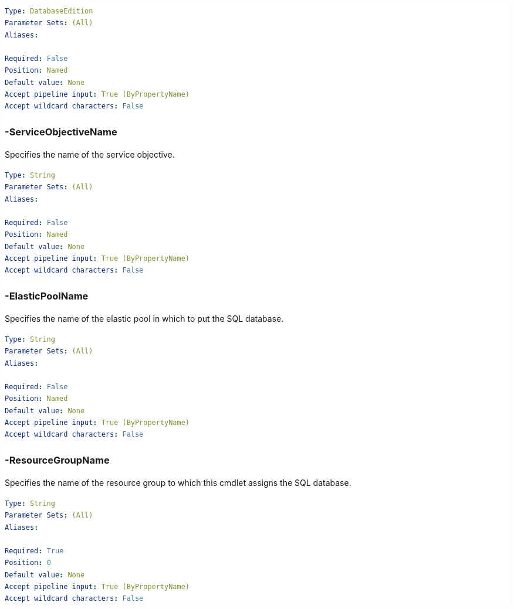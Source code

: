 ```yaml
Type: DatabaseEdition
Parameter Sets: (All)
Aliases: 

Required: False
Position: Named
Default value: None
Accept pipeline input: True (ByPropertyName)
Accept wildcard characters: False
```

### -ServiceObjectiveName
Specifies the name of the service objective.

```yaml
Type: String
Parameter Sets: (All)
Aliases: 

Required: False
Position: Named
Default value: None
Accept pipeline input: True (ByPropertyName)
Accept wildcard characters: False
```

### -ElasticPoolName
Specifies the name of the elastic pool in which to put the SQL database.

```yaml
Type: String
Parameter Sets: (All)
Aliases: 

Required: False
Position: Named
Default value: None
Accept pipeline input: True (ByPropertyName)
Accept wildcard characters: False
```

### -ResourceGroupName
Specifies the name of the resource group to which this cmdlet assigns the SQL database.

```yaml
Type: String
Parameter Sets: (All)
Aliases: 

Required: True
Position: 0
Default value: None
Accept pipeline input: True (ByPropertyName)
Accept wildcard characters: False
```
